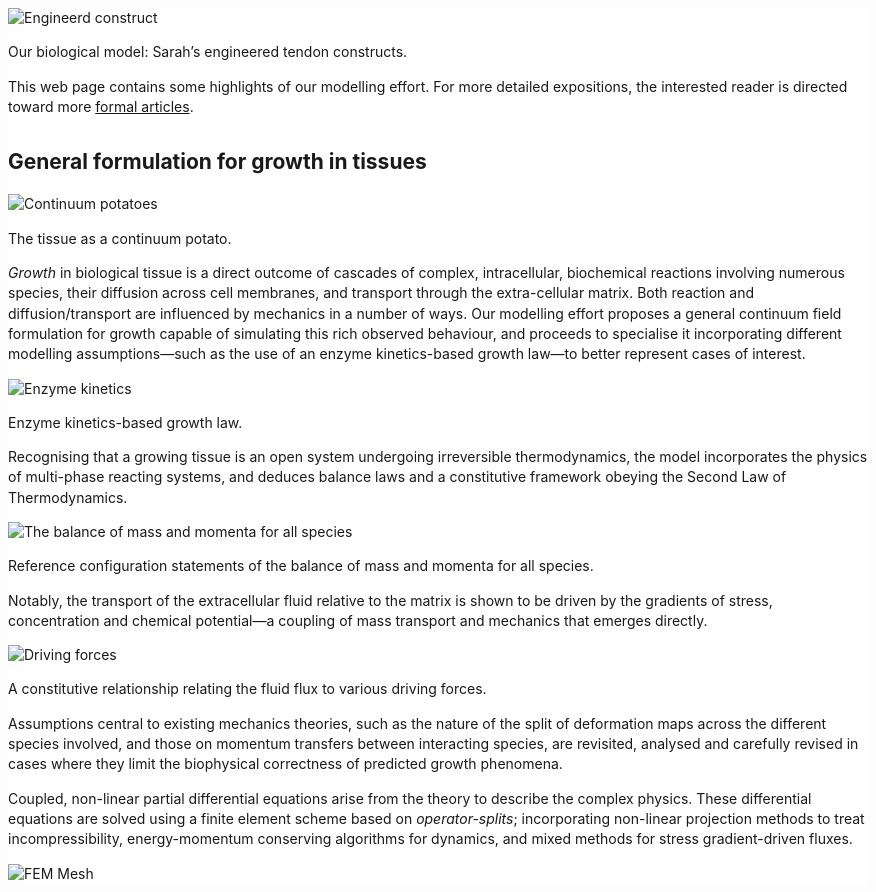![Engineerd construct](http://localhost/files/images/research/continuum-biophysics/one-construct.jpg "One of Sarah’s engineered tendon constructs")

Our biological model: Sarah’s engineered tendon constructs.

This web page contains some highlights of our modelling effort. For more detailed expositions, the interested reader is directed toward more [formal articles](http://localhost/writing/).

## <a id="formulation">General formulation for growth in tissues</a>

![Continuum potatoes](http://localhost/files/images/research/continuum-biophysics/tissue-continuum.png "The tissue as a continuum potato")

The tissue as a continuum potato.

_Growth_ in biological tissue is a direct outcome of cascades of complex, intracellular, biochemical reactions involving numerous species, their diffusion across cell membranes, and transport through the extra-cellular matrix. Both reaction and diffusion/transport are influenced by mechanics in a number of ways. Our modelling effort proposes a general continuum field formulation for growth capable of simulating this rich observed behaviour, and proceeds to specialise it incorporating different modelling assumptions—such as the use of an enzyme kinetics-based growth law—to better represent cases of interest.

![Enzyme kinetics](http://localhost/files/images/research/continuum-biophysics/enzyme-kinetics.png "Enzyme kinetics-based growth law")

Enzyme kinetics-based growth law.

Recognising that a growing tissue is an open system undergoing irreversible thermodynamics, the model incorporates the physics of multi-phase reacting systems, and deduces balance laws and a constitutive framework obeying the Second Law of Thermodynamics.

![The balance of mass and momenta for all species](http://localhost/files/images/research/continuum-biophysics/balance-laws.png "The balance of mass and momenta for all species")

Reference configuration statements of the balance of mass and momenta for all species.

Notably, the transport of the extracellular fluid relative to the matrix is shown to be driven by the gradients of stress, concentration and chemical potential—a coupling of mass transport and mechanics that emerges directly.

![Driving forces](http://localhost/files/images/research/continuum-biophysics/driving-force.png "Constitutive relationship for fluid flux")

A constitutive relationship relating the fluid flux to various driving forces.

Assumptions central to existing mechanics theories, such as the nature of the split of deformation maps across the different species involved, and those on momentum transfers between interacting species, are revisited, analysed and carefully revised in cases where they limit the biophysical correctness of predicted growth phenomena.

Coupled, non-linear partial differential equations arise from the theory to describe the complex physics. These differential equations are solved using a finite element scheme based on _operator-splits_; incorporating non-linear projection methods to treat incompressibility, energy-momentum conserving algorithms for dynamics, and mixed methods for stress gradient-driven fluxes.

![FEM Mesh](http://localhost/files/images/research/continuum-biophysics/mesh.png "A representative mesh used in the finite element calculations")
